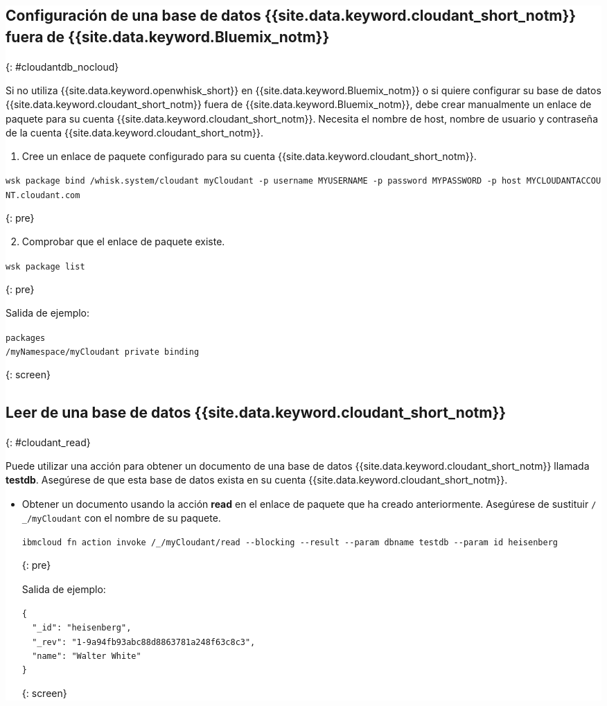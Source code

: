 ## Configuración de una base de datos {{site.data.keyword.cloudant_short_notm}} fuera de {{site.data.keyword.Bluemix_notm}}
{: #cloudantdb_nocloud}

Si no utiliza {{site.data.keyword.openwhisk_short}} en {{site.data.keyword.Bluemix_notm}} o si quiere configurar su base de datos {{site.data.keyword.cloudant_short_notm}} fuera de {{site.data.keyword.Bluemix_notm}}, debe crear manualmente un enlace de paquete para su cuenta {{site.data.keyword.cloudant_short_notm}}. Necesita el nombre de host, nombre de usuario y contraseña de la cuenta {{site.data.keyword.cloudant_short_notm}}.

1. Cree un enlace de paquete configurado para su cuenta {{site.data.keyword.cloudant_short_notm}}.
  ```
  wsk package bind /whisk.system/cloudant myCloudant -p username MYUSERNAME -p password MYPASSWORD -p host MYCLOUDANTACCOUNT.cloudant.com
  ```
  {: pre}


2. Comprobar que el enlace de paquete existe.
  ```
  wsk package list
  ```
  {: pre}

  Salida de ejemplo:
  ```
  packages
  /myNamespace/myCloudant private binding
  ```
  {: screen}

## Leer de una base de datos {{site.data.keyword.cloudant_short_notm}}
{: #cloudant_read}

Puede utilizar una acción para obtener un documento de una base de datos {{site.data.keyword.cloudant_short_notm}} llamada **testdb**. Asegúrese de que
esta base de datos exista en su cuenta {{site.data.keyword.cloudant_short_notm}}.

- Obtener un documento usando la acción **read** en el enlace de paquete que ha creado anteriormente. Asegúrese de sustituir `/_/myCloudant` con el nombre de su paquete.
  ```
  ibmcloud fn action invoke /_/myCloudant/read --blocking --result --param dbname testdb --param id heisenberg
  ```
  {: pre}

  Salida de ejemplo:
  ```
  {
    "_id": "heisenberg",
    "_rev": "1-9a94fb93abc88d8863781a248f63c8c3",
    "name": "Walter White"
  }
  ```
  {: screen}
